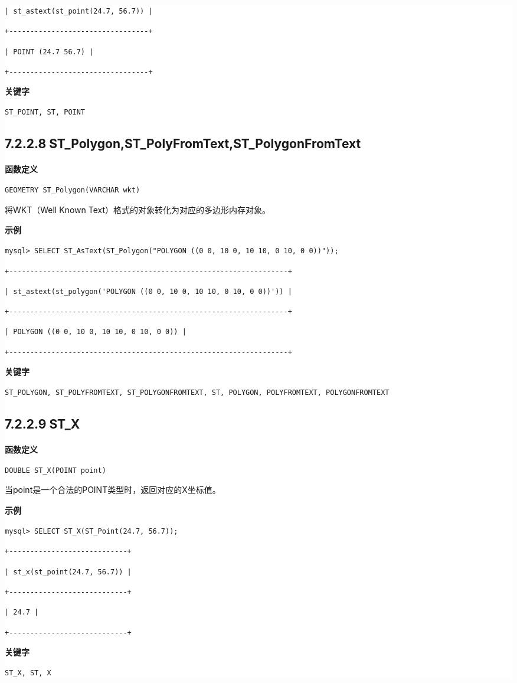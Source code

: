 `| st_astext(st_point(24.7, 56.7)) |`

`+---------------------------------+`

`| POINT (24.7 56.7) |`

`+---------------------------------+`

**关键字**

`ST_POINT, ST, POINT`

## 7.2.2.8 ST\_Polygon,ST\_PolyFromText,ST\_PolygonFromText

**函数定义**

`GEOMETRY ST_Polygon(VARCHAR wkt)`

将WKT（Well Known Text）格式的对象转化为对应的多边形内存对象。

**示例**

`mysql> SELECT ST_AsText(ST_Polygon("POLYGON ((0 0, 10 0, 10 10, 0 10, 0 0))"));`

`+------------------------------------------------------------------+`

`| st_astext(st_polygon('POLYGON ((0 0, 10 0, 10 10, 0 10, 0 0))')) |`

`+------------------------------------------------------------------+`

`| POLYGON ((0 0, 10 0, 10 10, 0 10, 0 0)) |`

`+------------------------------------------------------------------+`

**关键字**

`ST_POLYGON, ST_POLYFROMTEXT, ST_POLYGONFROMTEXT, ST, POLYGON, POLYFROMTEXT, POLYGONFROMTEXT`

## 7.2.2.9 ST\_X

**函数定义**

`DOUBLE ST_X(POINT point)`

当point是一个合法的POINT类型时，返回对应的X坐标值。

**示例**

`mysql> SELECT ST_X(ST_Point(24.7, 56.7));`

`+----------------------------+`

`| st_x(st_point(24.7, 56.7)) |`

`+----------------------------+`

`| 24.7 |`

`+----------------------------+`

**关键字**

`ST_X, ST, X`
